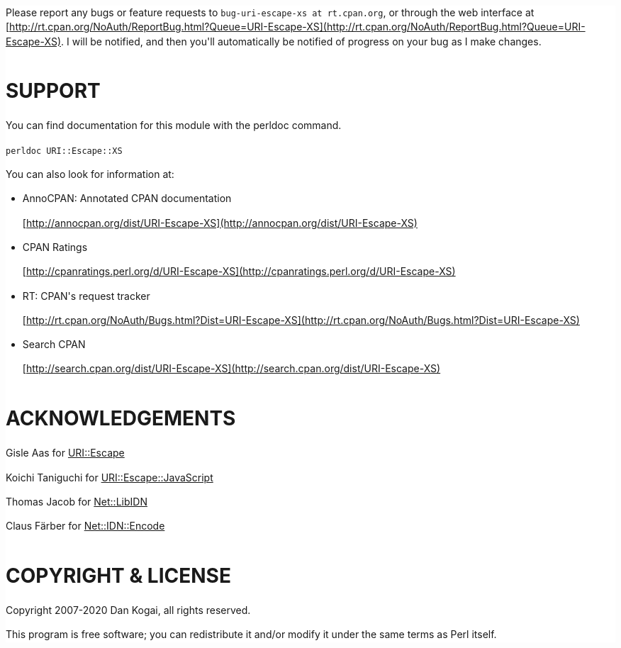 Please report any bugs or feature requests to
`bug-uri-escape-xs at rt.cpan.org`, or through the web interface at
[http://rt.cpan.org/NoAuth/ReportBug.html?Queue=URI-Escape-XS](http://rt.cpan.org/NoAuth/ReportBug.html?Queue=URI-Escape-XS).
I will be notified, and then you'll automatically be notified of progress on
your bug as I make changes.

# SUPPORT

You can find documentation for this module with the perldoc command.

    perldoc URI::Escape::XS

You can also look for information at:

- AnnoCPAN: Annotated CPAN documentation

    [http://annocpan.org/dist/URI-Escape-XS](http://annocpan.org/dist/URI-Escape-XS)

- CPAN Ratings

    [http://cpanratings.perl.org/d/URI-Escape-XS](http://cpanratings.perl.org/d/URI-Escape-XS)

- RT: CPAN's request tracker

    [http://rt.cpan.org/NoAuth/Bugs.html?Dist=URI-Escape-XS](http://rt.cpan.org/NoAuth/Bugs.html?Dist=URI-Escape-XS)

- Search CPAN

    [http://search.cpan.org/dist/URI-Escape-XS](http://search.cpan.org/dist/URI-Escape-XS)

# ACKNOWLEDGEMENTS

Gisle Aas for [URI::Escape](https://metacpan.org/pod/URI%3A%3AEscape)

Koichi Taniguchi for [URI::Escape::JavaScript](https://metacpan.org/pod/URI%3A%3AEscape%3A%3AJavaScript)

Thomas Jacob for [Net::LibIDN](https://metacpan.org/pod/Net%3A%3ALibIDN)

Claus Färber for [Net::IDN::Encode](https://metacpan.org/pod/Net%3A%3AIDN%3A%3AEncode)

# COPYRIGHT & LICENSE

Copyright 2007-2020 Dan Kogai, all rights reserved.

This program is free software; you can redistribute it and/or modify it
under the same terms as Perl itself.
